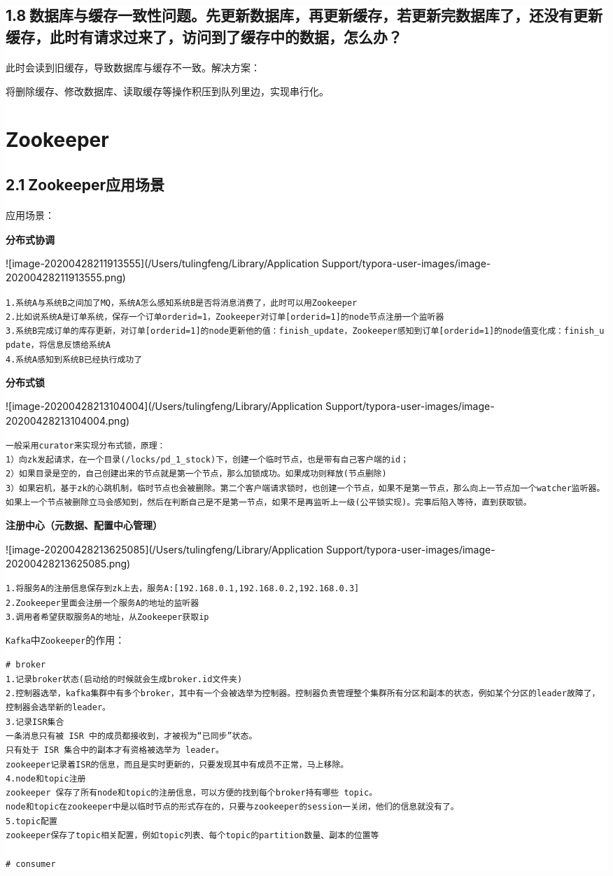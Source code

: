 

## 1.8 数据库与缓存一致性问题。先更新数据库，再更新缓存，若更新完数据库了，还没有更新缓存，此时有请求过来了，访问到了缓存中的数据，怎么办？

此时会读到旧缓存，导致数据库与缓存不一致。解决方案：

将删除缓存、修改数据库、读取缓存等操作积压到队列里边，实现串行化。



# Zookeeper

## 2.1 Zookeeper应用场景

应用场景：

**分布式协调**

![image-20200428211913555](/Users/tulingfeng/Library/Application Support/typora-user-images/image-20200428211913555.png)

```text
1.系统A与系统B之间加了MQ，系统A怎么感知系统B是否将消息消费了，此时可以用Zookeeper
2.比如说系统A是订单系统，保存一个订单orderid=1，Zookeeper对订单[orderid=1]的node节点注册一个监听器
3.系统B完成订单的库存更新，对订单[orderid=1]的node更新他的值：finish_update，Zookeeper感知到订单[orderid=1]的node值变化成：finish_update，将信息反馈给系统A
4.系统A感知到系统B已经执行成功了
```

**分布式锁**

![image-20200428213104004](/Users/tulingfeng/Library/Application Support/typora-user-images/image-20200428213104004.png)

```text
一般采用curator来实现分布式锁，原理：
1）向zk发起请求，在一个目录(/locks/pd_1_stock)下，创建一个临时节点，也是带有自己客户端的id；
2）如果目录是空的，自己创建出来的节点就是第一个节点，那么加锁成功。如果成功则释放(节点删除)
3）如果宕机，基于zk的心跳机制，临时节点也会被删除。第二个客户端请求锁时，也创建一个节点，如果不是第一节点，那么向上一节点加一个watcher监听器。如果上一个节点被删除立马会感知到，然后在判断自己是不是第一节点，如果不是再监听上一级(公平锁实现)。完事后陷入等待，直到获取锁。
```

**注册中心（元数据、配置中心管理）**

![image-20200428213625085](/Users/tulingfeng/Library/Application Support/typora-user-images/image-20200428213625085.png)

```text
1.将服务A的注册信息保存到zk上去，服务A:[192.168.0.1,192.168.0.2,192.168.0.3]
2.Zookeeper里面会注册一个服务A的地址的监听器
3.调用者希望获取服务A的地址，从Zookeeper获取ip
```

`Kafka`中`Zookeeper`的作用：

```text
# broker
1.记录broker状态(启动给的时候就会生成broker.id文件夹)
2.控制器选举，kafka集群中有多个broker，其中有一个会被选举为控制器。控制器负责管理整个集群所有分区和副本的状态，例如某个分区的leader故障了，控制器会选举新的leader。
3.记录ISR集合
一条消息只有被 ISR 中的成员都接收到，才被视为“已同步”状态。
只有处于 ISR 集合中的副本才有资格被选举为 leader。
zookeeper记录着ISR的信息，而且是实时更新的，只要发现其中有成员不正常，马上移除。
4.node和topic注册
zookeeper 保存了所有node和topic的注册信息，可以方便的找到每个broker持有哪些 topic。
node和topic在zookeeper中是以临时节点的形式存在的，只要与zookeeper的session一关闭，他们的信息就没有了。
5.topic配置
zookeeper保存了topic相关配置，例如topic列表、每个topic的partition数量、副本的位置等

# consumer
```